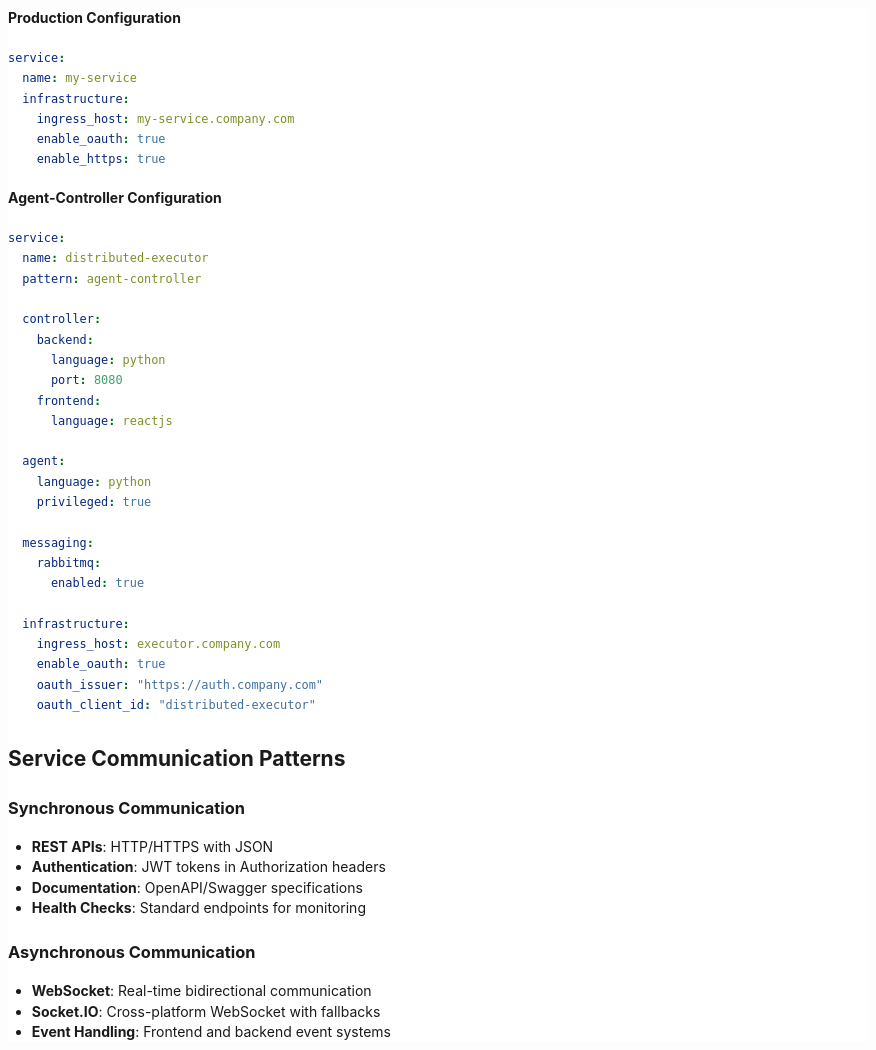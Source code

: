 #### Production Configuration  
```yaml
service:
  name: my-service
  infrastructure:
    ingress_host: my-service.company.com
    enable_oauth: true
    enable_https: true
```

#### Agent-Controller Configuration
```yaml
service:
  name: distributed-executor
  pattern: agent-controller
  
  controller:
    backend:
      language: python
      port: 8080
    frontend:
      language: reactjs
  
  agent:
    language: python
    privileged: true
  
  messaging:
    rabbitmq:
      enabled: true
  
  infrastructure:
    ingress_host: executor.company.com
    enable_oauth: true
    oauth_issuer: "https://auth.company.com"
    oauth_client_id: "distributed-executor"
```

## Service Communication Patterns

### Synchronous Communication
- **REST APIs**: HTTP/HTTPS with JSON
- **Authentication**: JWT tokens in Authorization headers
- **Documentation**: OpenAPI/Swagger specifications
- **Health Checks**: Standard endpoints for monitoring

### Asynchronous Communication  
- **WebSocket**: Real-time bidirectional communication
- **Socket.IO**: Cross-platform WebSocket with fallbacks
- **Event Handling**: Frontend and backend event systems
